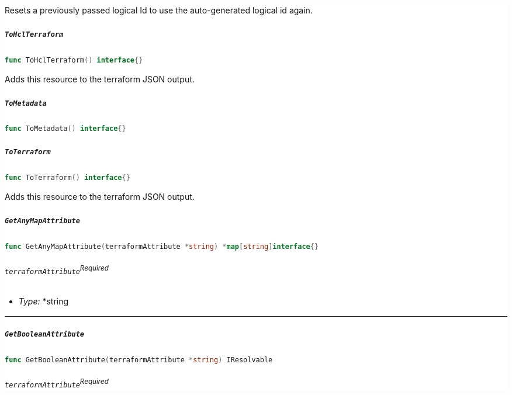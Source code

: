 Resets a previously passed logical Id to use the auto-generated logical id again.

##### `ToHclTerraform` <a name="ToHclTerraform" id="@cdktf/provider-cloudflare.dataCloudflareZeroTrustDlpEntry.DataCloudflareZeroTrustDlpEntry.toHclTerraform"></a>

```go
func ToHclTerraform() interface{}
```

Adds this resource to the terraform JSON output.

##### `ToMetadata` <a name="ToMetadata" id="@cdktf/provider-cloudflare.dataCloudflareZeroTrustDlpEntry.DataCloudflareZeroTrustDlpEntry.toMetadata"></a>

```go
func ToMetadata() interface{}
```

##### `ToTerraform` <a name="ToTerraform" id="@cdktf/provider-cloudflare.dataCloudflareZeroTrustDlpEntry.DataCloudflareZeroTrustDlpEntry.toTerraform"></a>

```go
func ToTerraform() interface{}
```

Adds this resource to the terraform JSON output.

##### `GetAnyMapAttribute` <a name="GetAnyMapAttribute" id="@cdktf/provider-cloudflare.dataCloudflareZeroTrustDlpEntry.DataCloudflareZeroTrustDlpEntry.getAnyMapAttribute"></a>

```go
func GetAnyMapAttribute(terraformAttribute *string) *map[string]interface{}
```

###### `terraformAttribute`<sup>Required</sup> <a name="terraformAttribute" id="@cdktf/provider-cloudflare.dataCloudflareZeroTrustDlpEntry.DataCloudflareZeroTrustDlpEntry.getAnyMapAttribute.parameter.terraformAttribute"></a>

- *Type:* *string

---

##### `GetBooleanAttribute` <a name="GetBooleanAttribute" id="@cdktf/provider-cloudflare.dataCloudflareZeroTrustDlpEntry.DataCloudflareZeroTrustDlpEntry.getBooleanAttribute"></a>

```go
func GetBooleanAttribute(terraformAttribute *string) IResolvable
```

###### `terraformAttribute`<sup>Required</sup> <a name="terraformAttribute" id="@cdktf/provider-cloudflare.dataCloudflareZeroTrustDlpEntry.DataCloudflareZeroTrustDlpEntry.getBooleanAttribute.parameter.terraformAttribute"></a>
